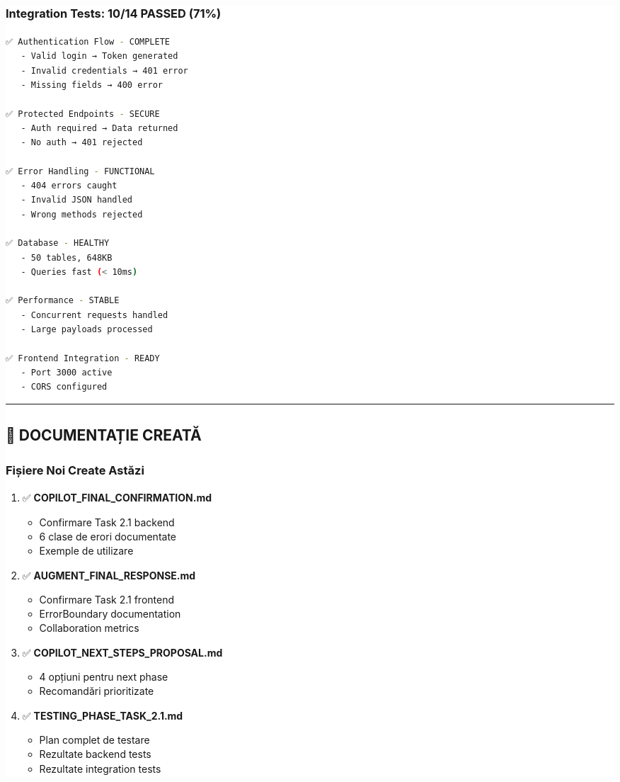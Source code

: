 ### Integration Tests: 10/14 PASSED (71%)

```bash
✅ Authentication Flow - COMPLETE
   - Valid login → Token generated
   - Invalid credentials → 401 error
   - Missing fields → 400 error

✅ Protected Endpoints - SECURE
   - Auth required → Data returned
   - No auth → 401 rejected
   
✅ Error Handling - FUNCTIONAL
   - 404 errors caught
   - Invalid JSON handled
   - Wrong methods rejected
   
✅ Database - HEALTHY
   - 50 tables, 648KB
   - Queries fast (< 10ms)
   
✅ Performance - STABLE
   - Concurrent requests handled
   - Large payloads processed
   
✅ Frontend Integration - READY
   - Port 3000 active
   - CORS configured
```

---

## 📝 DOCUMENTAȚIE CREATĂ

### Fișiere Noi Create Astăzi

1. ✅ **COPILOT_FINAL_CONFIRMATION.md**
   - Confirmare Task 2.1 backend
   - 6 clase de erori documentate
   - Exemple de utilizare

2. ✅ **AUGMENT_FINAL_RESPONSE.md**
   - Confirmare Task 2.1 frontend
   - ErrorBoundary documentation
   - Collaboration metrics

3. ✅ **COPILOT_NEXT_STEPS_PROPOSAL.md**
   - 4 opțiuni pentru next phase
   - Recomandări prioritizate

4. ✅ **TESTING_PHASE_TASK_2.1.md**
   - Plan complet de testare
   - Rezultate backend tests
   - Rezultate integration tests
